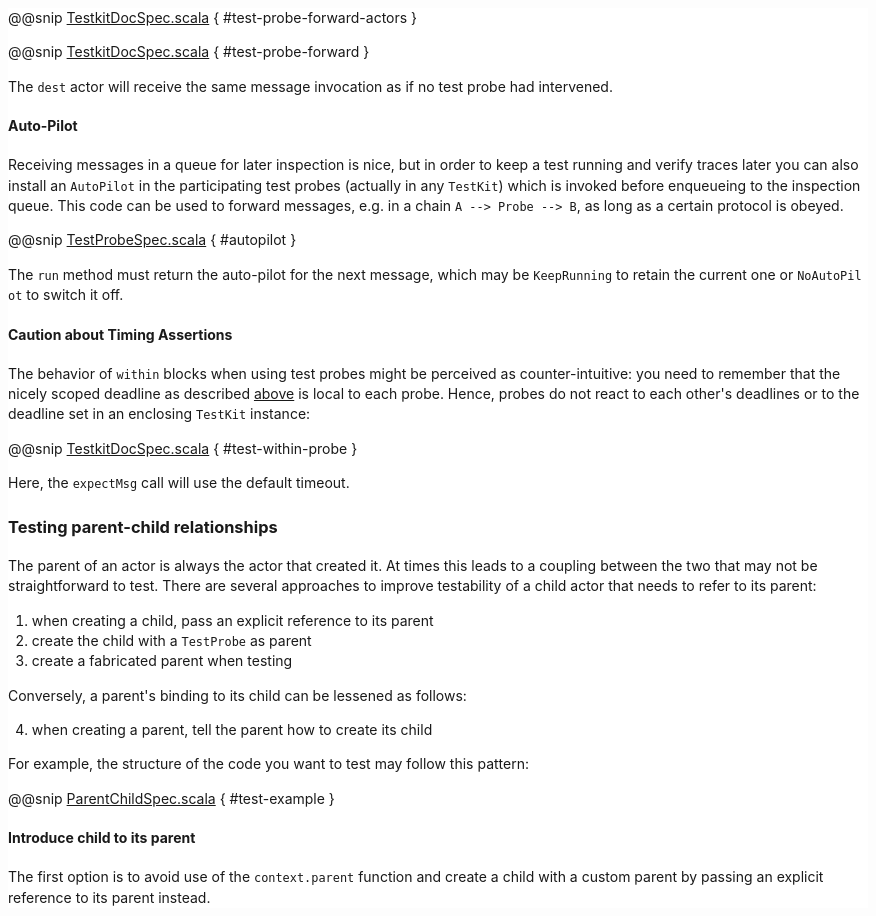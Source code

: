 @@snip [TestkitDocSpec.scala](code/docs/testkit/TestkitDocSpec.scala) { #test-probe-forward-actors }

@@snip [TestkitDocSpec.scala](code/docs/testkit/TestkitDocSpec.scala) { #test-probe-forward }

The `dest` actor will receive the same message invocation as if no test probe
had intervened.

#### Auto-Pilot

Receiving messages in a queue for later inspection is nice, but in order to
keep a test running and verify traces later you can also install an
`AutoPilot` in the participating test probes (actually in any
`TestKit`) which is invoked before enqueueing to the inspection queue.
This code can be used to forward messages, e.g. in a chain `A --> Probe -->
B`, as long as a certain protocol is obeyed.

@@snip [TestProbeSpec.scala](../../../../../akka-testkit/src/test/scala/akka/testkit/TestProbeSpec.scala) { #autopilot }

The `run` method must return the auto-pilot for the next message, which
may be `KeepRunning` to retain the current one or `NoAutoPilot`
to switch it off.

#### Caution about Timing Assertions

The behavior of `within` blocks when using test probes might be perceived
as counter-intuitive: you need to remember that the nicely scoped deadline as
described [above](#testkit-within) is local to each probe. Hence, probes
do not react to each other's deadlines or to the deadline set in an enclosing
`TestKit` instance:

@@snip [TestkitDocSpec.scala](code/docs/testkit/TestkitDocSpec.scala) { #test-within-probe }

Here, the `expectMsg` call will use the default timeout.

### Testing parent-child relationships

The parent of an actor is always the actor that created it. At times this leads to
a coupling between the two that may not be straightforward to test.
There are several approaches to improve testability of a child actor that
needs to refer to its parent:

 1. when creating a child, pass an explicit reference to its parent
 2. create the child with a `TestProbe` as parent
 3. create a fabricated parent when testing

Conversely, a parent's binding to its child can be lessened as follows:

 4. when creating a parent, tell the parent how to create its child

For example, the structure of the code you want to test may follow this pattern: 

@@snip [ParentChildSpec.scala](code/docs/testkit/ParentChildSpec.scala) { #test-example }

#### Introduce child to its parent

The first option is to avoid use of the `context.parent` function and create 
a child with a custom parent by passing an explicit reference to its parent instead.
